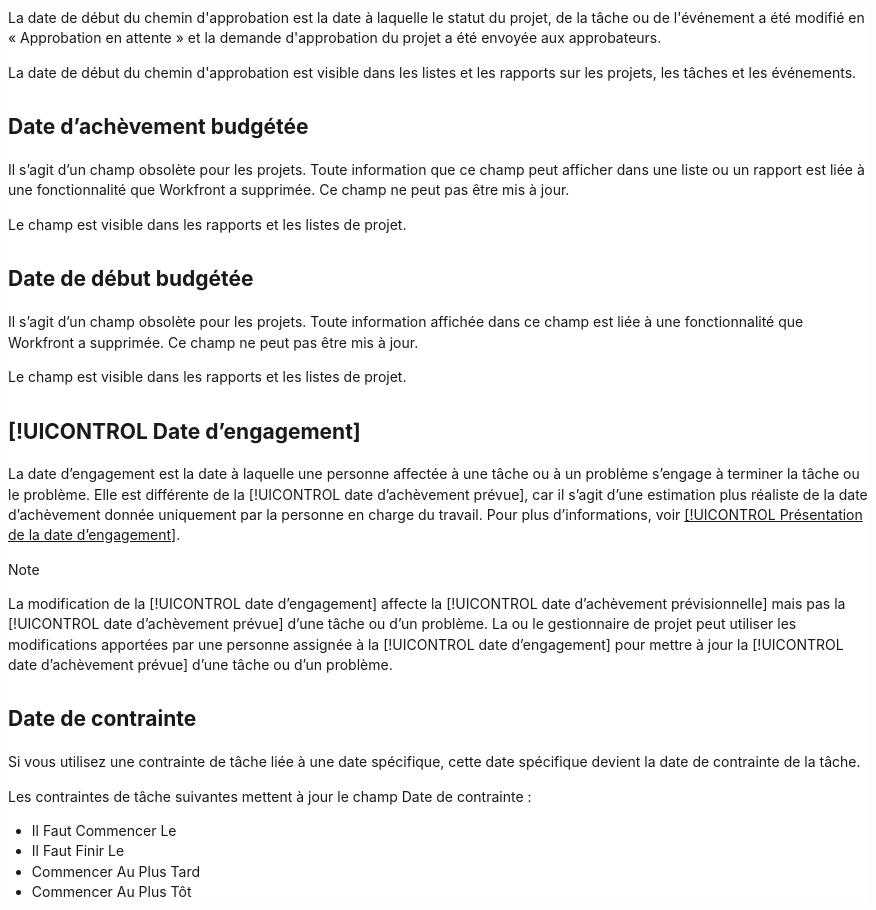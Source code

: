 La date de début du chemin d&#39;approbation est la date à laquelle le statut du projet, de la tâche ou de l&#39;événement a été modifié en « Approbation en attente » et la demande d&#39;approbation du projet a été envoyée aux approbateurs.

La date de début du chemin d&#39;approbation est visible dans les listes et les rapports sur les projets, les tâches et les événements.



## Date d’achèvement budgétée

Il s’agit d’un champ obsolète pour les projets. Toute information que ce champ peut afficher dans une liste ou un rapport est liée à une fonctionnalité que Workfront a supprimée. Ce champ ne peut pas être mis à jour.

Le champ est visible dans les rapports et les listes de projet.

## Date de début budgétée

Il s’agit d’un champ obsolète pour les projets. Toute information affichée dans ce champ est liée à une fonctionnalité que Workfront a supprimée. Ce champ ne peut pas être mis à jour.

Le champ est visible dans les rapports et les listes de projet.

## [!UICONTROL Date d’engagement]

La date d’engagement est la date à laquelle une personne affectée à une tâche ou à un problème s’engage à terminer la tâche ou le problème.  Elle est différente de la [!UICONTROL date d’achèvement prévue], car il s’agit d’une estimation plus réaliste de la date d’achèvement donnée uniquement par la personne en charge du travail. Pour plus d’informations, voir [[!UICONTROL Présentation de la date d’engagement]](../../../manage-work/projects/updating-work-in-a-project/overview-of-commit-dates.md).

>[!NOTE]
>
>La modification de la [!UICONTROL date d’engagement] affecte la [!UICONTROL date d’achèvement prévisionnelle] mais pas la [!UICONTROL date d’achèvement prévue] d’une tâche ou d’un problème. La ou le gestionnaire de projet peut utiliser les modifications apportées par une personne assignée à la [!UICONTROL date d’engagement] pour mettre à jour la [!UICONTROL date d’achèvement prévue] d’une tâche ou d’un problème.



## Date de contrainte

Si vous utilisez une contrainte de tâche liée à une date spécifique, cette date spécifique devient la date de contrainte de la tâche.

Les contraintes de tâche suivantes mettent à jour le champ Date de contrainte :

* Il Faut Commencer Le
* Il Faut Finir Le
* Commencer Au Plus Tard
* Commencer Au Plus Tôt
